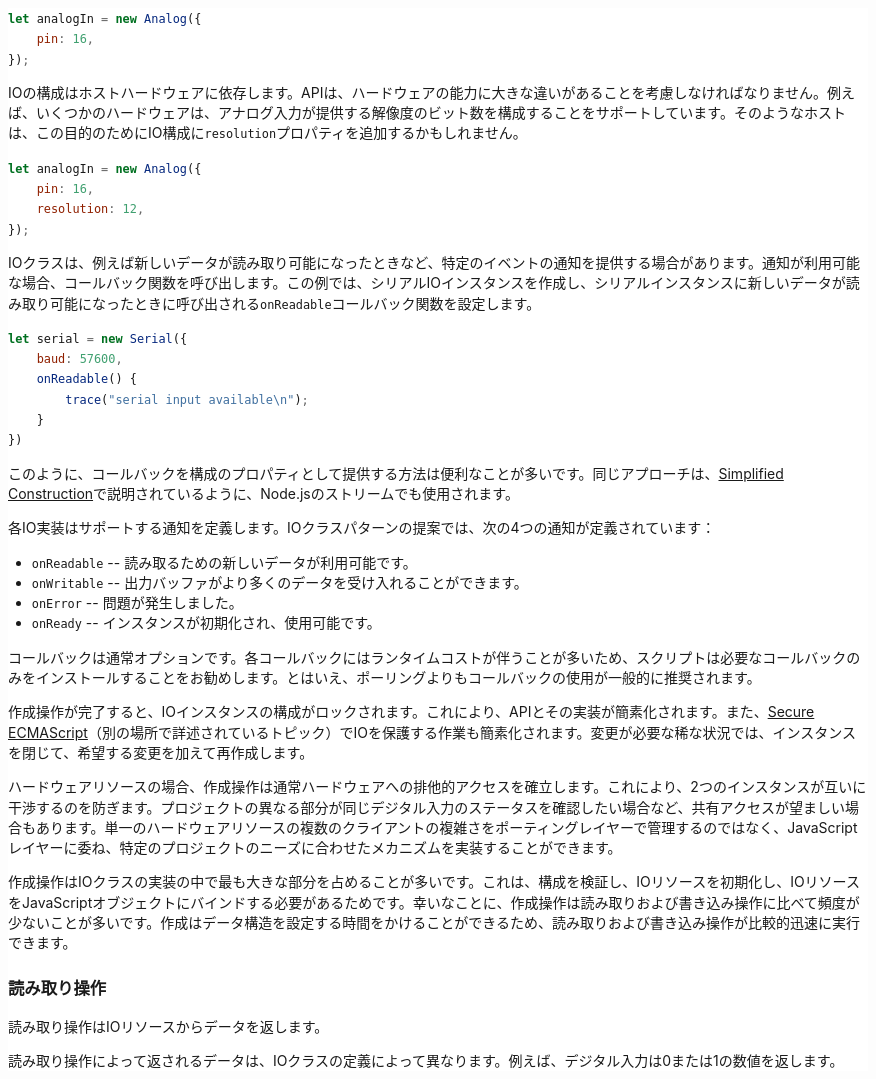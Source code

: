 ```js
let analogIn = new Analog({
	pin: 16,
});
```

IOの構成はホストハードウェアに依存します。APIは、ハードウェアの能力に大きな違いがあることを考慮しなければなりません。例えば、いくつかのハードウェアは、アナログ入力が提供する解像度のビット数を構成することをサポートしています。そのようなホストは、この目的のためにIO構成に`resolution`プロパティを追加するかもしれません。

```js
let analogIn = new Analog({
	pin: 16,
	resolution: 12,
});
```

IOクラスは、例えば新しいデータが読み取り可能になったときなど、特定のイベントの通知を提供する場合があります。通知が利用可能な場合、コールバック関数を呼び出します。この例では、シリアルIOインスタンスを作成し、シリアルインスタンスに新しいデータが読み取り可能になったときに呼び出される`onReadable`コールバック関数を設定します。

```js
let serial = new Serial({
	baud: 57600,
	onReadable() {
		trace("serial input available\n");
	}
})
```

このように、コールバックを構成のプロパティとして提供する方法は便利なことが多いです。同じアプローチは、[Simplified Construction](https://nodejs.org/api/stream.html#stream_simplified_construction)で説明されているように、Node.jsのストリームでも使用されます。

各IO実装はサポートする通知を定義します。IOクラスパターンの提案では、次の4つの通知が定義されています：

- `onReadable` -- 読み取るための新しいデータが利用可能です。
- `onWritable` -- 出力バッファがより多くのデータを受け入れることができます。
- `onError` -- 問題が発生しました。
- `onReady` -- インスタンスが初期化され、使用可能です。

コールバックは通常オプションです。各コールバックにはランタイムコストが伴うことが多いため、スクリプトは必要なコールバックのみをインストールすることをお勧めします。とはいえ、ポーリングよりもコールバックの使用が一般的に推奨されます。

作成操作が完了すると、IOインスタンスの構成がロックされます。これにより、APIとその実装が簡素化されます。また、[Secure ECMAScript](https://blog.moddable.com/blog/secureprivate/)（別の場所で詳述されているトピック）でIOを保護する作業も簡素化されます。変更が必要な稀な状況では、インスタンスを閉じて、希望する変更を加えて再作成します。

ハードウェアリソースの場合、作成操作は通常ハードウェアへの排他的アクセスを確立します。これにより、2つのインスタンスが互いに干渉するのを防ぎます。プロジェクトの異なる部分が同じデジタル入力のステータスを確認したい場合など、共有アクセスが望ましい場合もあります。単一のハードウェアリソースの複数のクライアントの複雑さをポーティングレイヤーで管理するのではなく、JavaScriptレイヤーに委ね、特定のプロジェクトのニーズに合わせたメカニズムを実装することができます。

作成操作はIOクラスの実装の中で最も大きな部分を占めることが多いです。これは、構成を検証し、IOリソースを初期化し、IOリソースをJavaScriptオブジェクトにバインドする必要があるためです。幸いなことに、作成操作は読み取りおよび書き込み操作に比べて頻度が少ないことが多いです。作成はデータ構造を設定する時間をかけることができるため、読み取りおよび書き込み操作が比較的迅速に実行できます。

### 読み取り操作
読み取り操作はIOリソースからデータを返します。


読み取り操作によって返されるデータは、IOクラスの定義によって異なります。例えば、デジタル入力は0または1の数値を返します。
